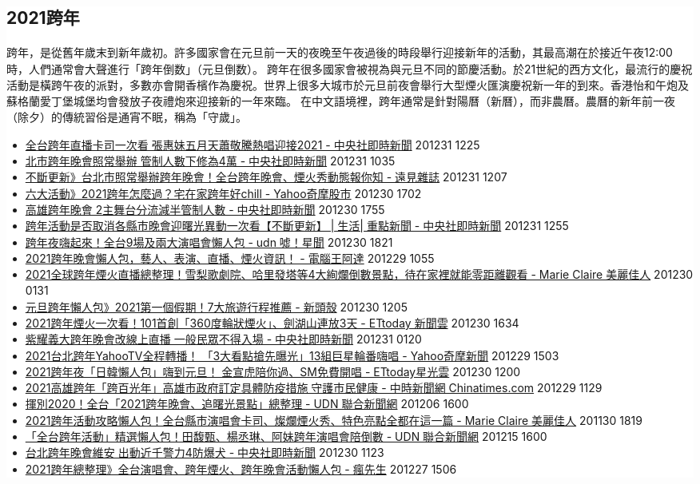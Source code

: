 ## 2021跨年

跨年，是從舊年歲末到新年歲初。許多國家會在元旦前一天的夜晚至午夜過後的時段舉行迎接新年的活動，其最高潮在於接近午夜12:00時，人們通常會大聲進行「跨年倒数」（元旦倒数）。
跨年在很多國家會被視為與元旦不同的節慶活動。於21世紀的西方文化，最流行的慶祝活動是橫跨午夜的派對，多數亦會開香檳作為慶祝。世界上很多大城市於元旦前夜會舉行大型煙火匯演慶祝新一年的到來。香港怡和午炮及蘇格蘭愛丁堡城堡均會發放子夜禮炮來迎接新的一年來臨。
在中文語境裡，跨年通常是針對陽曆（新曆），而非農曆。農曆的新年前一夜（除夕）的傳統習俗是通宵不眠，稱為「守歲」。
- [全台跨年直播卡司一次看 張惠妹五月天蕭敬騰熱唱迎接2021 - 中央社即時新聞](https://www.cna.com.tw/news/firstnews/202012305005.aspx "全台跨年直播卡司一次看 張惠妹五月天蕭敬騰熱唱迎接2021 - 中央社即時新聞") 201231 1225
- [北市跨年晚會照常舉辦 管制人數下修為4萬 - 中央社即時新聞](https://www.cna.com.tw/news/firstnews/202012315003.aspx "北市跨年晚會照常舉辦 管制人數下修為4萬 - 中央社即時新聞") 201231 1035
- [不斷更新》台北市照常舉辦跨年晚會！全台跨年晚會、煙火秀動態報你知 - 遠見雜誌](https://www.gvm.com.tw/article/76913 "不斷更新》台北市照常舉辦跨年晚會！全台跨年晚會、煙火秀動態報你知 - 遠見雜誌") 201231 1207
- [六大活動》2021跨年怎麼過？宅在家跨年好chill - Yahoo奇摩股市](https://tw.stock.yahoo.com/news/%E5%85%AD%E5%A4%A7%E6%B4%BB%E5%8B%95-2021%E8%B7%A8%E5%B9%B4%E6%80%8E%E9%BA%BC%E9%81%8E-%E5%AE%85%E5%9C%A8%E5%AE%B6%E8%B7%A8%E5%B9%B4%E5%A5%BDchill-090214707.html "六大活動》2021跨年怎麼過？宅在家跨年好chill - Yahoo奇摩股市") 201230 1702
- [高雄跨年晚會 2主舞台分流減半管制人數 - 中央社即時新聞](https://www.cna.com.tw/news/firstnews/202012305011.aspx "高雄跨年晚會 2主舞台分流減半管制人數 - 中央社即時新聞") 201230 1755
- [跨年活動是否取消各縣市晚會迎曙光異動一次看【不斷更新】 | 生活| 重點新聞 - 中央社即時新聞](https://www.cna.com.tw/news/firstnews/202012240345.aspx "跨年活動是否取消各縣市晚會迎曙光異動一次看【不斷更新】 | 生活| 重點新聞 - 中央社即時新聞") 201231 1255
- [跨年夜嗨起來！全台9場及兩大演唱會懶人包 - udn 噓！星聞](https://stars.udn.com/star/story/10092/5134366 "跨年夜嗨起來！全台9場及兩大演唱會懶人包 - udn 噓！星聞") 201230 1821
- [2021跨年晚會懶人包，藝人、表演、直播、煙火資訊！ - 電腦王阿達](https://www.kocpc.com.tw/archives/363488 "2021跨年晚會懶人包，藝人、表演、直播、煙火資訊！ - 電腦王阿達") 201229 1055
- [2021全球跨年煙火直播總整理！雪梨歌劇院、哈里發塔等4大絢爛倒數景點，待在家裡就能零距離觀看 - Marie Claire 美麗佳人](https://www.marieclaire.com.tw/lifestyle/travel/54607 "2021全球跨年煙火直播總整理！雪梨歌劇院、哈里發塔等4大絢爛倒數景點，待在家裡就能零距離觀看 - Marie Claire 美麗佳人") 201230 0131
- [元旦跨年懶人包》2021第一個假期！7大旅遊行程推薦 - 新頭殼](https://newtalk.tw/news/view/2020-12-30/515571 "元旦跨年懶人包》2021第一個假期！7大旅遊行程推薦 - 新頭殼") 201230 1205
- [2021跨年煙火一次看！101首創「360度輪狀煙火」、劍湖山連放3天 - ETtoday 新聞雲](https://www.ettoday.net/news/20201230/1887827.htm "2021跨年煙火一次看！101首創「360度輪狀煙火」、劍湖山連放3天 - ETtoday 新聞雲") 201230 1634
- [紫耀義大跨年晚會改線上直播 一般民眾不得入場 - 中央社即時新聞](https://www.cna.com.tw/news/ahel/202012310004.aspx "紫耀義大跨年晚會改線上直播 一般民眾不得入場 - 中央社即時新聞") 201231 0120
- [2021台北跨年YahooTV全程轉播！ 「3大看點搶先曝光」13組巨星輪番嗨唱 - Yahoo奇摩新聞](https://tw.news.yahoo.com/2021%E5%8F%B0%E5%8C%97%E8%B7%A8%E5%B9%B4yahootv%E5%85%A8%E7%A8%8B%E8%BD%89%E6%92%AD3%E5%A4%A7%E7%9C%8B%E9%BB%9E%E6%90%B6%E5%85%88%E6%9B%9D%E5%85%8913%E7%B5%84%E5%B7%A8%E6%98%9F%E8%BC%AA%E7%95%AA%E5%97%A8%E5%94%B1-070339759.html "2021台北跨年YahooTV全程轉播！ 「3大看點搶先曝光」13組巨星輪番嗨唱 - Yahoo奇摩新聞") 201229 1503
- [2021跨年夜「日韓懶人包」嗨到元旦！ 金宣虎陪你過、SM免費開唱 - ETtoday星光雲](https://star.ettoday.net/news/1887461 "2021跨年夜「日韓懶人包」嗨到元旦！ 金宣虎陪你過、SM免費開唱 - ETtoday星光雲") 201230 1200
- [2021高雄跨年「跨百光年」高雄市政府訂定具體防疫措施 守護市民健康 - 中時新聞網 Chinatimes.com](https://www.chinatimes.com/realtimenews/20201229002389-260405 "2021高雄跨年「跨百光年」高雄市政府訂定具體防疫措施 守護市民健康 - 中時新聞網 Chinatimes.com") 201229 1129
- [揮別2020！全台「2021跨年晚會、追曙光景點」總整理 - UDN 聯合新聞網](https://udn.com/news/story/7934/5057694 "揮別2020！全台「2021跨年晚會、追曙光景點」總整理 - UDN 聯合新聞網") 201206 1600
- [2021跨年活動攻略懶人包！全台縣市演唱會卡司、燦爛煙火秀、特色亮點全都在這一篇 - Marie Claire 美麗佳人](https://www.marieclaire.com.tw/lifestyle/travel/54039 "2021跨年活動攻略懶人包！全台縣市演唱會卡司、燦爛煙火秀、特色亮點全都在這一篇 - Marie Claire 美麗佳人") 201130 1819
- [「全台跨年活動」精選懶人包！田馥甄、楊丞琳、阿妹跨年演唱會陪倒數 - UDN 聯合新聞網](https://udn.com/news/story/7934/5078612 "「全台跨年活動」精選懶人包！田馥甄、楊丞琳、阿妹跨年演唱會陪倒數 - UDN 聯合新聞網") 201215 1600
- [台北跨年晚會維安 出動近千警力4防爆犬 - 中央社即時新聞](https://www.cna.com.tw/news/asoc/202012300070.aspx "台北跨年晚會維安 出動近千警力4防爆犬 - 中央社即時新聞") 201230 1123
- [2021跨年總整理》全台演唱會、跨年煙火、跨年晚會活動懶人包 - 瘋先生](https://mrmad.com.tw/2021-new-years-eve-summary "2021跨年總整理》全台演唱會、跨年煙火、跨年晚會活動懶人包 - 瘋先生") 201227 1506
